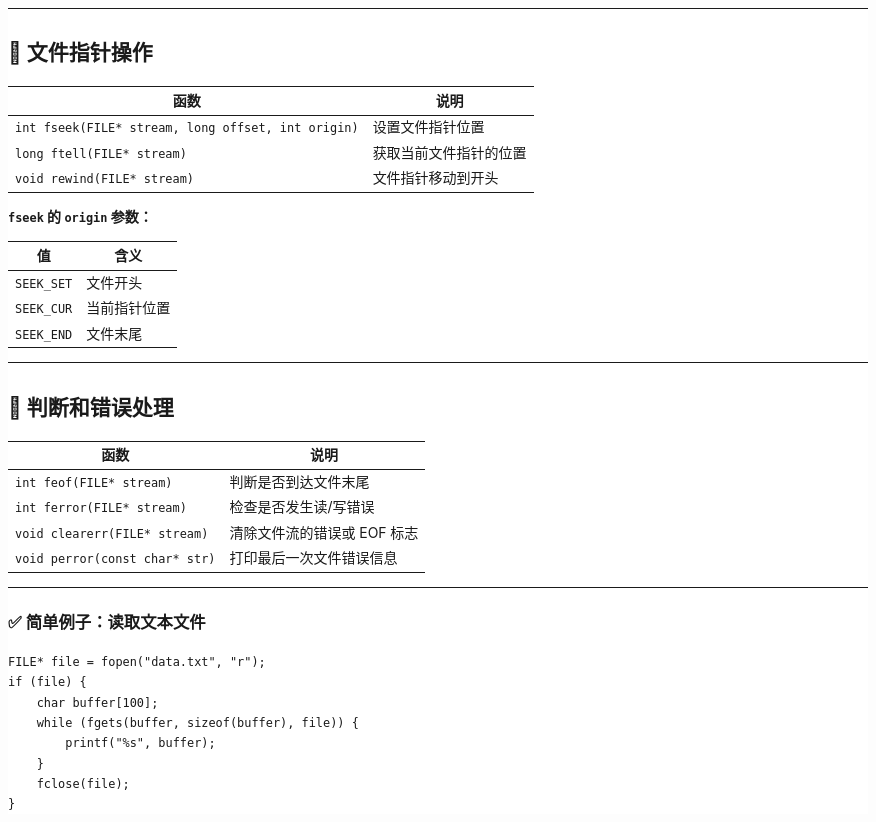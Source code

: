 ------

## 📌 文件指针操作

| 函数                                               | 说明                   |
| -------------------------------------------------- | ---------------------- |
| `int fseek(FILE* stream, long offset, int origin)` | 设置文件指针位置       |
| `long ftell(FILE* stream)`                         | 获取当前文件指针的位置 |
| `void rewind(FILE* stream)`                        | 文件指针移动到开头     |

**`fseek` 的 `origin` 参数：**

| 值         | 含义         |
| ---------- | ------------ |
| `SEEK_SET` | 文件开头     |
| `SEEK_CUR` | 当前指针位置 |
| `SEEK_END` | 文件末尾     |

------

## 🧪 判断和错误处理

| 函数                           | 说明                        |
| ------------------------------ | --------------------------- |
| `int feof(FILE* stream)`       | 判断是否到达文件末尾        |
| `int ferror(FILE* stream)`     | 检查是否发生读/写错误       |
| `void clearerr(FILE* stream)`  | 清除文件流的错误或 EOF 标志 |
| `void perror(const char* str)` | 打印最后一次文件错误信息    |

------

### ✅ 简单例子：读取文本文件

```
FILE* file = fopen("data.txt", "r");
if (file) {
    char buffer[100];
    while (fgets(buffer, sizeof(buffer), file)) {
        printf("%s", buffer);
    }
    fclose(file);
}
```




